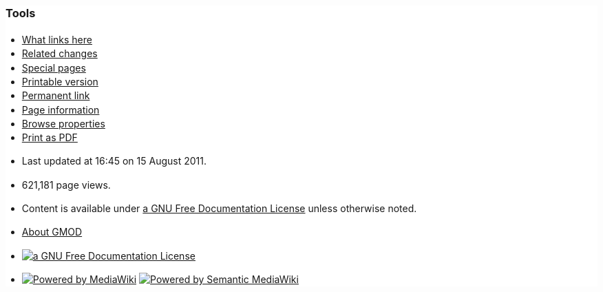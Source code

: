 ### Tools

<div class="body">

- <span id="t-whatlinkshere"><a href="../Special:WhatLinksHere/GBrowse_1_Configuration_HOWTO"
  accesskey="j" title="A list of all wiki pages that link here [j]">What
  links here</a></span>
- <span id="t-recentchangeslinked"><a href="../Special:RecentChangesLinked/GBrowse_1_Configuration_HOWTO"
  accesskey="k"
  title="Recent changes in pages linked from this page [k]">Related
  changes</a></span>
- <span id="t-specialpages"><a href="../Special:SpecialPages" accesskey="q"
  title="A list of all special pages [q]">Special pages</a></span>
- <span id="t-print"><a
  href="http://gmod.org/mediawiki/index.php?title=GBrowse_1_Configuration_HOWTO&amp;printable=yes"
  rel="alternate" accesskey="p"
  title="Printable version of this page [p]">Printable version</a></span>
- <span id="t-permalink">[Permanent
  link](http://gmod.org/mediawiki/index.php?title=GBrowse_1_Configuration_HOWTO&oldid=18557 "Permanent link to this revision of the page")</span>
- <span id="t-info">[Page
  information](http://gmod.org/mediawiki/index.php?title=GBrowse_1_Configuration_HOWTO&action=info)</span>
- <span id="t-smwbrowselink"><a href="../Special:Browse/GBrowse_1_Configuration_HOWTO"
  rel="smw-browse">Browse properties</a></span>
- <span id="t-pdf">[Print as
  PDF](http://gmod.org/mediawiki/index.php?title=Special:PdfPrint&page=GBrowse_1_Configuration_HOWTO)</span>

</div>

</div>

</div>

</div>

<div id="footer" role="contentinfo">

- <span id="footer-info-lastmod">Last updated at 16:45 on 15 August
  2011.</span>
- <span id="footer-info-viewcount">621,181 page views.</span>
- <span id="footer-info-copyright">Content is available under
  <a href="http://www.gnu.org/licenses/fdl-1.3.html" class="external"
  rel="nofollow">a GNU Free Documentation License</a> unless otherwise
  noted.</span>



- <span id="footer-places-about">[About
  GMOD](../GMOD:About "GMOD:About")</span>



- <span id="footer-copyrightico">[<img src="http://www.gnu.org/graphics/gfdl-logo-small.png" width="88"
  height="31" alt="a GNU Free Documentation License" />](http://www.gnu.org/licenses/fdl-1.3.html)</span>
- <span id="footer-poweredbyico">[<img
  src="../../mediawiki/skins/common/images/poweredby_mediawiki_88x31.png"
  width="88" height="31" alt="Powered by MediaWiki" />](http://www.mediawiki.org/)
  [<img
  src="../../mediawiki/extensions/SemanticMediaWiki/resources/images/smw_button.png"
  width="88" height="31" alt="Powered by Semantic MediaWiki" />](https://www.semantic-mediawiki.org/wiki/Semantic_MediaWiki)</span>
